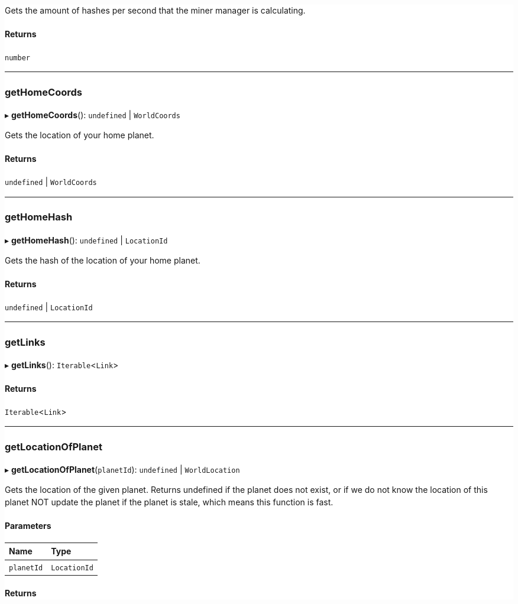 Gets the amount of hashes per second that the miner manager is calculating.

#### Returns

`number`

---

### getHomeCoords

▸ **getHomeCoords**(): `undefined` \| `WorldCoords`

Gets the location of your home planet.

#### Returns

`undefined` \| `WorldCoords`

---

### getHomeHash

▸ **getHomeHash**(): `undefined` \| `LocationId`

Gets the hash of the location of your home planet.

#### Returns

`undefined` \| `LocationId`

---

### getLinks

▸ **getLinks**(): `Iterable`<`Link`\>

#### Returns

`Iterable`<`Link`\>

---

### getLocationOfPlanet

▸ **getLocationOfPlanet**(`planetId`): `undefined` \| `WorldLocation`

Gets the location of the given planet. Returns undefined if the planet does not exist, or if
we do not know the location of this planet NOT update the planet if the planet is stale,
which means this function is fast.

#### Parameters

| Name       | Type         |
| :--------- | :----------- |
| `planetId` | `LocationId` |

#### Returns
